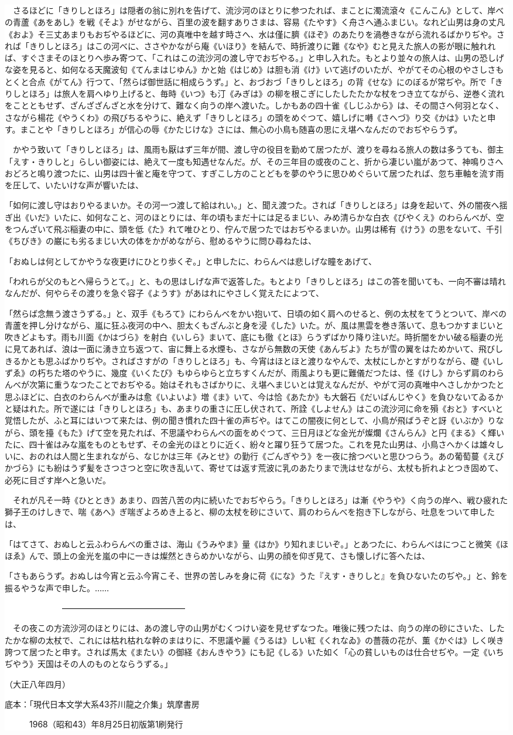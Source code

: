 

　さるほどに「きりしとほろ」は隠者の翁に別れを告げて、流沙河のほとりに参つたれば、まことに濁流滾々《こんこん》として、岸べの青蘆《あをあし》を戦《そよ》がせながら、百里の波を翻すありさまは、容易《たやす》く舟さへ通ふまじい。なれど山男は身の丈凡《およ》そ三丈あまりもおぢやるほどに、河の真唯中を越す時さへ、水は僅に臍《ほぞ》のあたりを渦巻きながら流れるばかりぢや。されば「きりしとほろ」はこの河べに、ささやかながら庵《いほり》を結んで、時折渡りに難《なや》むと見えた旅人の影が眼に触れれば、すぐさまそのほとりへ歩み寄つて、「これはこの流沙河の渡し守でおぢやる。」と申し入れた。もとより並々の旅人は、山男の恐しげな姿を見ると、如何なる天魔波旬《てんまはじゆん》かと始《はじめ》は胆も消《け》いて逃げのいたが、やがてその心根のやさしさもとくと合点《がてん》行つて、「然らば御世話に相成らうず。」と、おづおづ「きりしとほろ」の背《せな》にのぼるが常ぢや。所で「きりしとほろ」は旅人を肩へゆり上げると、毎時《いつ》も汀《みぎは》の柳を根こぎにしたしたたかな杖をつき立てながら、逆巻く流れをことともせず、ざんざざんざと水を分けて、難なく向うの岸へ渡いた。しかもあの四十雀《しじふから》は、その間さへ何羽となく、さながら楊花《やうくわ》の飛びちるやうに、絶えず「きりしとほろ」の頭をめぐつて、嬉しげに囀《さへづ》り交《かは》いたと申す。まことや「きりしとほろ」が信心の辱《かたじけな》さには、無心の小鳥も随喜の思にえ堪へなんだのでおぢやらうず。

　かやう致いて「きりしとほろ」は、風雨も厭はず三年が間、渡し守の役目を勤めて居つたが、渡りを尋ねる旅人の数は多うても、御主「えす・きりしと」らしい御姿には、絶えて一度も知遇せなんだ。が、その三年目の或夜のこと、折から凄じい嵐があつて、神鳴りさへおどろと鳴り渡つたに、山男は四十雀と庵を守つて、すぎこし方のことどもを夢のやうに思ひめぐらいて居つたれば、忽ち車軸を流す雨を圧して、いたいけな声が響いたは、

「如何に渡し守はおりやるまいか。その河一つ渡して給はれい。」と、聞え渡つた。されば「きりしとほろ」は身を起いて、外の闇夜へ揺ぎ出《いだ》いたに、如何なこと、河のほとりには、年の頃もまだ十には足るまじい、みめ清らかな白衣《びやくえ》のわらんべが、空をつんざいて飛ぶ稲妻の中に、頭を低《た》れて唯ひとり、佇んで居つたではおぢやるまいか。山男は稀有《けう》の思をないて、千引《ちびき》の巌にも劣るまじい大の体をかがめながら、慰めるやうに問ひ尋ねたは、

「おぬしは何としてかやうな夜更けにひとり歩くぞ。」と申したに、わらんべは悲しげな瞳をあげて、

「われらが父のもとへ帰らうとて。」と、もの思はしげな声で返答した。もとより「きりしとほろ」はこの答を聞いても、一向不審は晴れなんだが、何やらその渡りを急ぐ容子《ようす》があはれにやさしく覚えたによつて、

「然らば念無う渡さうずる。」と、双手《もろて》にわらんべをかい抱いて、日頃の如く肩へのせると、例の太杖をてうとついて、岸べの青蘆を押し分けながら、嵐に狂ふ夜河の中へ、胆太くもざんぶと身を浸《した》いた。が、風は黒雲を巻き落いて、息もつかすまじいと吹きどよもす。雨も川面《かはづら》を射白《いしら》まいて、底にも徹《とほ》らうずばかり降り注いだ。時折闇をかい破る稲妻の光に見てあれば、浪は一面に湧き立ち返つて、宙に舞上る水煙も、さながら無数の天使《あんぢよ》たちが雪の翼をはためかいて、飛びしきるかとも思ふばかりぢや。さればさすがの「きりしとほろ」も、今宵はほとほと渡りなやんで、太杖にしかとすがりながら、礎《いしずゑ》の朽ちた塔のやうに、幾度《いくたび》もゆらゆらと立ちすくんだが、雨風よりも更に難儀だつたは、怪《けし》からず肩のわらんべが次第に重うなつたことでおぢやる。始はそれもさばかりに、え堪へまじいとは覚えなんだが、やがて河の真唯中へさしかかつたと思ふほどに、白衣のわらんべが重みは愈《いよいよ》増《ま》いて、今は恰《あたか》も大磐石《だいばんじやく》を負ひないてゐるかと疑はれた。所で遂には「きりしとほろ」も、あまりの重さに圧し伏されて、所詮《しよせん》はこの流沙河に命を殞《おと》すべいと覚悟したが、ふと耳にはいつて来たは、例の聞き慣れた四十雀の声ぢや。はてこの闇夜に何として、小鳥が飛ばうぞと訝《いぶか》りながら、頭を擡《もた》げて空を見たれば、不思議やわらんべの面をめぐつて、三日月ほどな金光が燦爛《さんらん》と円《まる》く輝いたに、四十雀はみな嵐をものともせず、その金光のほとりに近く、紛々と躍り狂うて居つた。これを見た山男は、小鳥さへかくは雄々しいに、おのれは人間と生まれながら、なじかは三年《みとせ》の勤行《ごんぎやう》を一夜に捨つべいと思ひつらう。あの葡萄蔓《えびかづら》にも紛はうず髪をさつさつと空に吹き乱いて、寄せては返す荒波に乳のあたりまで洗はせながら、太杖も折れよとつき固めて、必死に目ざす岸へと急いだ。

　それが凡そ一時《ひととき》あまり、四苦八苦の内に続いたでおぢやらう。「きりしとほろ」は漸《やうや》く向うの岸へ、戦ひ疲れた獅子王のけしきで、喘《あへ》ぎ喘ぎよろめき上ると、柳の太杖を砂にさいて、肩のわらんべを抱き下しながら、吐息をついて申したは、

「はてさて、おぬしと云ふわらんべの重さは、海山《うみやま》量《はか》り知れまじいぞ。」とあつたに、わらんべはにつこと微笑《ほほゑ》んで、頭上の金光を嵐の中に一きは燦然ときらめかいながら、山男の顔を仰ぎ見て、さも懐しげに答へたは、

「さもあらうず。おぬしは今宵と云ふ今宵こそ、世界の苦しみを身に荷《にな》うた『えす・きりしと』を負ひないたのぢや。」と、鈴を振るやうな声で申した。……

　　　　　　　―――――――――――――――

　その夜この方流沙河のほとりには、あの渡し守の山男がむくつけい姿を見せずなつた。唯後に残つたは、向うの岸の砂にさいた、したたかな柳の太杖で、これには枯れ枯れな幹のまはりに、不思議や麗《うるは》しい紅《くれなゐ》の薔薇の花が、薫《かぐは》しく咲き誇つて居つたと申す。されば馬太《またい》の御経《おんきやう》にも記《しる》いた如く「心の貧しいものは仕合せぢや。一定《いちぢやう》天国はその人のものとならうずる。」

（大正八年四月）













底本：「現代日本文学大系43芥川龍之介集」筑摩書房


　　　1968（昭和43）年8月25日初版第1刷発行

